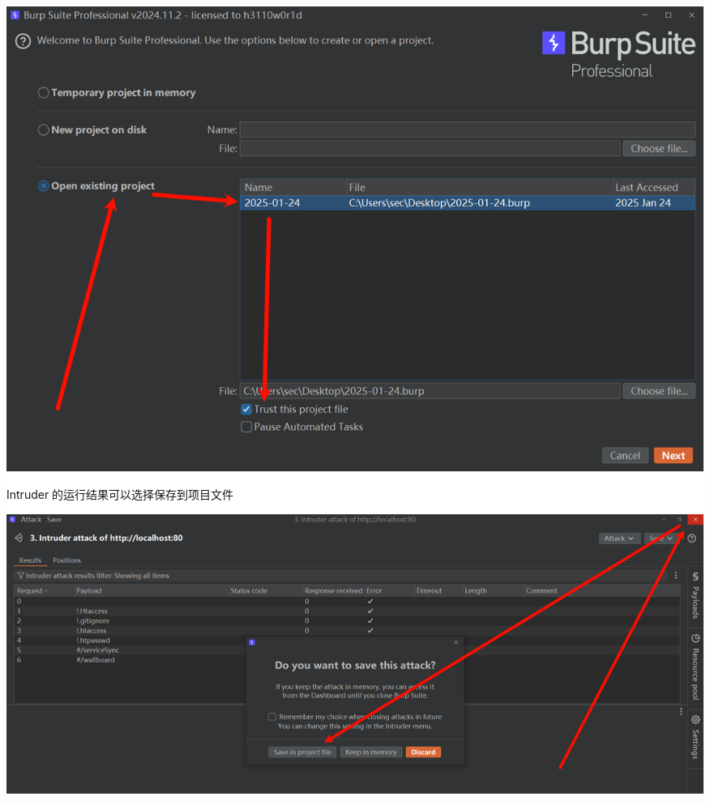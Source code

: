 ![在这个项目中运行过的任务会自动保存, 重新运行时加载这个项目文件即可恢复.](./../../../../images/Burp_Suite/%E5%9C%A8%E8%BF%99%E4%B8%AA%E9%A1%B9%E7%9B%AE%E4%B8%AD%E8%BF%90%E8%A1%8C%E8%BF%87%E7%9A%84%E4%BB%BB%E5%8A%A1%E4%BC%9A%E8%87%AA%E5%8A%A8%E4%BF%9D%E5%AD%98,%20%E9%87%8D%E6%96%B0%E8%BF%90%E8%A1%8C%E6%97%B6%E5%8A%A0%E8%BD%BD%E8%BF%99%E4%B8%AA%E9%A1%B9%E7%9B%AE%E6%96%87%E4%BB%B6%E5%8D%B3%E5%8F%AF%E6%81%A2%E5%A4%8D..png)

Intruder 的运行结果可以选择保存到项目文件

![Intruder 的运行结果可以选择保存到项目文件](./../../../../images/Burp_Suite/Intruder%20%E7%9A%84%E8%BF%90%E8%A1%8C%E7%BB%93%E6%9E%9C%E5%8F%AF%E4%BB%A5%E9%80%89%E6%8B%A9%E4%BF%9D%E5%AD%98%E5%88%B0%E9%A1%B9%E7%9B%AE%E6%96%87%E4%BB%B6.png)
